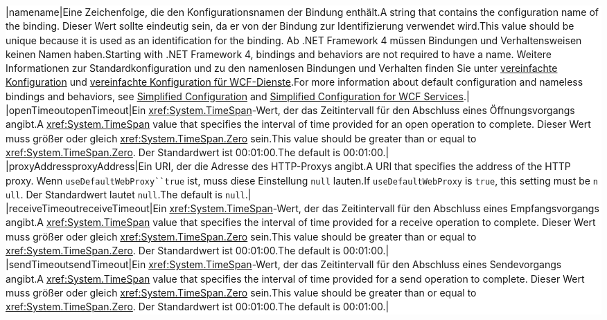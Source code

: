 |<span data-ttu-id="aef1f-143">name</span><span class="sxs-lookup"><span data-stu-id="aef1f-143">name</span></span>|<span data-ttu-id="aef1f-144">Eine Zeichenfolge, die den Konfigurationsnamen der Bindung enthält.</span><span class="sxs-lookup"><span data-stu-id="aef1f-144">A string that contains the configuration name of the binding.</span></span> <span data-ttu-id="aef1f-145">Dieser Wert sollte eindeutig sein, da er von der Bindung zur Identifizierung verwendet wird.</span><span class="sxs-lookup"><span data-stu-id="aef1f-145">This value should be unique because it is used as an identification for the binding.</span></span> <span data-ttu-id="aef1f-146">Ab .NET Framework 4 müssen Bindungen und Verhaltensweisen keinen Namen haben.</span><span class="sxs-lookup"><span data-stu-id="aef1f-146">Starting with .NET Framework 4, bindings and behaviors are not required to have a name.</span></span> <span data-ttu-id="aef1f-147">Weitere Informationen zur Standardkonfiguration und zu den namenlosen Bindungen und Verhalten finden Sie unter [vereinfachte Konfiguration](../../../wcf/simplified-configuration.md) und [vereinfachte Konfiguration für WCF-Dienste](../../../wcf/samples/simplified-configuration-for-wcf-services.md).</span><span class="sxs-lookup"><span data-stu-id="aef1f-147">For more information about default configuration and nameless bindings and behaviors, see [Simplified Configuration](../../../wcf/simplified-configuration.md) and [Simplified Configuration for WCF Services](../../../wcf/samples/simplified-configuration-for-wcf-services.md).</span></span>|  
|<span data-ttu-id="aef1f-148">openTimeout</span><span class="sxs-lookup"><span data-stu-id="aef1f-148">openTimeout</span></span>|<span data-ttu-id="aef1f-149">Ein <xref:System.TimeSpan>-Wert, der das Zeitintervall für den Abschluss eines Öffnungsvorgangs angibt.</span><span class="sxs-lookup"><span data-stu-id="aef1f-149">A <xref:System.TimeSpan> value that specifies the interval of time provided for an open operation to complete.</span></span> <span data-ttu-id="aef1f-150">Dieser Wert muss größer oder gleich <xref:System.TimeSpan.Zero> sein.</span><span class="sxs-lookup"><span data-stu-id="aef1f-150">This value should be greater than or equal to <xref:System.TimeSpan.Zero>.</span></span> <span data-ttu-id="aef1f-151">Der Standardwert ist 00:01:00.</span><span class="sxs-lookup"><span data-stu-id="aef1f-151">The default is 00:01:00.</span></span>|  
|<span data-ttu-id="aef1f-152">proxyAddress</span><span class="sxs-lookup"><span data-stu-id="aef1f-152">proxyAddress</span></span>|<span data-ttu-id="aef1f-153">Ein URI, der die Adresse des HTTP-Proxys angibt.</span><span class="sxs-lookup"><span data-stu-id="aef1f-153">A URI that specifies the address of the HTTP proxy.</span></span> <span data-ttu-id="aef1f-154">Wenn `useDefaultWebProxy``true` ist, muss diese Einstellung `null` lauten.</span><span class="sxs-lookup"><span data-stu-id="aef1f-154">If `useDefaultWebProxy` is `true`, this setting must be `null`.</span></span> <span data-ttu-id="aef1f-155">Der Standardwert lautet `null`.</span><span class="sxs-lookup"><span data-stu-id="aef1f-155">The default is `null`.</span></span>|  
|<span data-ttu-id="aef1f-156">receiveTimeout</span><span class="sxs-lookup"><span data-stu-id="aef1f-156">receiveTimeout</span></span>|<span data-ttu-id="aef1f-157">Ein <xref:System.TimeSpan>-Wert, der das Zeitintervall für den Abschluss eines Empfangsvorgangs angibt.</span><span class="sxs-lookup"><span data-stu-id="aef1f-157">A <xref:System.TimeSpan> value that specifies the interval of time provided for a receive operation to complete.</span></span> <span data-ttu-id="aef1f-158">Dieser Wert muss größer oder gleich <xref:System.TimeSpan.Zero> sein.</span><span class="sxs-lookup"><span data-stu-id="aef1f-158">This value should be greater than or equal to <xref:System.TimeSpan.Zero>.</span></span> <span data-ttu-id="aef1f-159">Der Standardwert ist 00:01:00.</span><span class="sxs-lookup"><span data-stu-id="aef1f-159">The default is 00:01:00.</span></span>|  
|<span data-ttu-id="aef1f-160">sendTimeout</span><span class="sxs-lookup"><span data-stu-id="aef1f-160">sendTimeout</span></span>|<span data-ttu-id="aef1f-161">Ein <xref:System.TimeSpan>-Wert, der das Zeitintervall für den Abschluss eines Sendevorgangs angibt.</span><span class="sxs-lookup"><span data-stu-id="aef1f-161">A <xref:System.TimeSpan> value that specifies the interval of time provided for a send operation to complete.</span></span> <span data-ttu-id="aef1f-162">Dieser Wert muss größer oder gleich <xref:System.TimeSpan.Zero> sein.</span><span class="sxs-lookup"><span data-stu-id="aef1f-162">This value should be greater than or equal to <xref:System.TimeSpan.Zero>.</span></span> <span data-ttu-id="aef1f-163">Der Standardwert ist 00:01:00.</span><span class="sxs-lookup"><span data-stu-id="aef1f-163">The default is 00:01:00.</span></span>|  